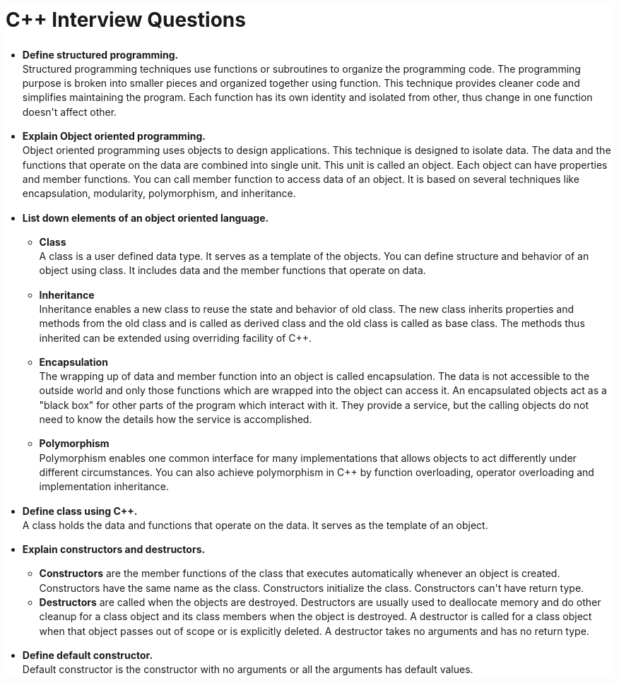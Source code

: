 # C++ Interview Questions

* **Define structured programming.**  
Structured programming techniques use functions or subroutines to organize the programming code. The programming purpose is broken into smaller pieces and organized together using function. This technique provides cleaner code and simplifies maintaining the program. Each function has its own identity and isolated from other, thus change in one function doesn't affect other.

* **Explain Object oriented programming.**  
Object oriented programming uses objects to design applications. This technique is designed to isolate data. The data and the functions that operate on the data are combined into single unit. This unit is called an object. Each object can have properties and member functions. You can call member function to access data of an object. It is based on several techniques like encapsulation, modularity, polymorphism, and inheritance.

* **List down elements of an object oriented language.**  
	* **Class**  
		A class is a user defined data type. It serves as a template of the objects. You can define structure and behavior of an object using class. It includes data and the member functions that operate on data.

	* **Inheritance**  
		Inheritance enables a new class to reuse the state and behavior of old class. The new class inherits properties and methods from the old class and is called as derived class and the old class is called as base class. The methods thus inherited can be extended using overriding facility of C++.

	* **Encapsulation**  
		The wrapping up of data and member function into an object is called encapsulation. The data is not accessible to the outside world and only those functions which are wrapped into the object can access it. An encapsulated objects act as a "black box" for other parts of the program which interact with it. They provide a service, but the calling objects do not need to know the details how the service is accomplished.

	* **Polymorphism**  
		Polymorphism enables one common interface for many implementations that allows objects to act differently under different circumstances. You can also achieve polymorphism in C++ by function overloading, operator overloading and implementation inheritance.


* **Define class using C++.**  
A class holds the data and functions that operate on the data. It serves as the template of an object.

* **Explain constructors and destructors.**
	* **Constructors** are the member functions of the class that executes automatically whenever an object is created. Constructors have the same name as the class. Constructors initialize the class. Constructors can't have return type.  
	* **Destructors** are called when the objects are destroyed.
Destructors are usually used to deallocate memory and do other cleanup for a class object and its class members when the object is destroyed. A destructor is called for a class object when that object passes out of scope or is explicitly deleted. A destructor takes no arguments and has no return type.

* **Define default constructor.**  
Default constructor is the constructor with no arguments or all the arguments has default values.
